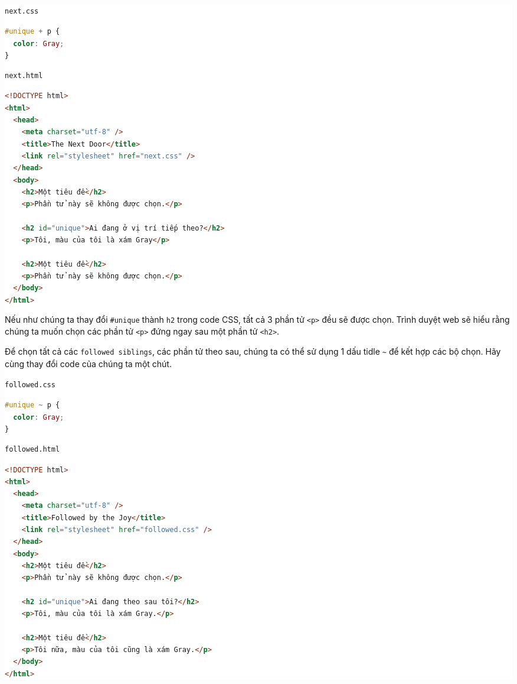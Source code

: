 `next.css`

```css
#unique + p {
  color: Gray;
}
```

`next.html`

```html
<!DOCTYPE html>
<html>
  <head>
    <meta charset="utf-8" />
    <title>The Next Door</title>
    <link rel="stylesheet" href="next.css" />
  </head>
  <body>
    <h2>Một tiêu đề</h2>
    <p>Phần tử này sẽ không được chọn.</p>

    <h2 id="unique">Ai đang ở vị trí tiếp theo?</h2>
    <p>Tôi, màu của tôi là xám Gray</p>

    <h2>Một tiêu đề</h2>
    <p>Phần tử này sẽ không được chọn.</p>
  </body>
</html>
```

Nếu như chúng ta thay đổi `#unique` thành `h2` trong code CSS, tất cả 3 phần tử `<p>` đều sẽ được chọn. Trình duyệt web sẽ hiểu rằng chúng ta muốn chọn các phần tử `<p>` đứng ngay sau một phần tử `<h2>`.

Để chọn tất cả các `followed siblings`, các phần tử theo sau, chúng ta có thể sử dụng 1 dấu tidle `~` để kết hợp các bộ chọn. Hãy cùng thay đổi code của chúng ta một chút.

`followed.css`

```css
#unique ~ p {
  color: Gray;
}
```

`followed.html`

```html
<!DOCTYPE html>
<html>
  <head>
    <meta charset="utf-8" />
    <title>Followed by the Joy</title>
    <link rel="stylesheet" href="followed.css" />
  </head>
  <body>
    <h2>Một tiêu đề</h2>
    <p>Phần tử này sẽ không được chọn.</p>

    <h2 id="unique">Ai đang theo sau tôi?</h2>
    <p>Tôi, màu của tôi là xám Gray.</p>

    <h2>Một tiêu đề</h2>
    <p>Tôi nữa, màu của tôi cũng là xám Gray.</p>
  </body>
</html>
```
